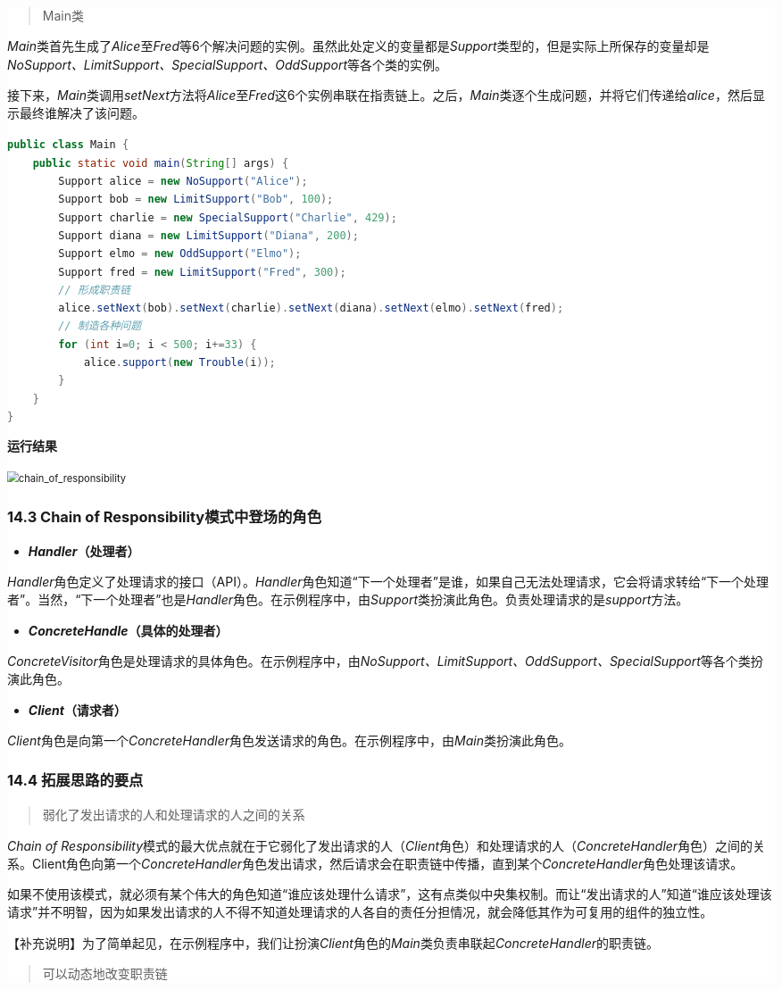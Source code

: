> Main类

*Main*类首先生成了*Alice*至*Fred*等6个解决问题的实例。虽然此处定义的变量都是*Support*类型的，但是实际上所保存的变量却是*NoSupport、LimitSupport、SpecialSupport、OddSupport*等各个类的实例。

接下来，*Main*类调用*setNext*方法将*Alice*至*Fred*这6个实例串联在指责链上。之后，*Main*类逐个生成问题，并将它们传递给*alice*，然后显示最终谁解决了该问题。

```java
public class Main {
    public static void main(String[] args) {
        Support alice = new NoSupport("Alice");
        Support bob = new LimitSupport("Bob", 100);
        Support charlie = new SpecialSupport("Charlie", 429);
        Support diana = new LimitSupport("Diana", 200);
        Support elmo = new OddSupport("Elmo");
        Support fred = new LimitSupport("Fred", 300);
        // 形成职责链
        alice.setNext(bob).setNext(charlie).setNext(diana).setNext(elmo).setNext(fred);
        // 制造各种问题
        for (int i=0; i < 500; i+=33) {
            alice.support(new Trouble(i));
   		}
    }
}
```

**运行结果**

<img src="F:\文档\Typora Files\markdown-notes\images\notes\设计模式\chain_of_responsibility.png" alt="chain_of_responsibility" style="zoom:80%;" />

### 14.3 Chain of Responsibility模式中登场的角色

+ ***Handler*（处理者）**

*Handler*角色定义了处理请求的接口（API）。*Handler*角色知道“下一个处理者”是谁，如果自己无法处理请求，它会将请求转给“下一个处理者”。当然，“下一个处理者”也是*Handler*角色。在示例程序中，由*Support*类扮演此角色。负责处理请求的是*support*方法。

+ ***ConcreteHandle*（具体的处理者）**

*ConcreteVisitor*角色是处理请求的具体角色。在示例程序中，由*NoSupport、LimitSupport、OddSupport、SpecialSupport*等各个类扮演此角色。

+ ***Client*（请求者）**

*Client*角色是向第一个*ConcreteHandler*角色发送请求的角色。在示例程序中，由*Main*类扮演此角色。

### 14.4 拓展思路的要点

> 弱化了发出请求的人和处理请求的人之间的关系

*Chain of Responsibility*模式的最大优点就在于它弱化了发出请求的人（*Client*角色）和处理请求的人（*ConcreteHandler*角色）之间的关系。Client角色向第一个*ConcreteHandler*角色发出请求，然后请求会在职责链中传播，直到某个*ConcreteHandler*角色处理该请求。

如果不使用该模式，就必须有某个伟大的角色知道“谁应该处理什么请求”，这有点类似中央集权制。而让“发出请求的人”知道“谁应该处理该请求”并不明智，因为如果发出请求的人不得不知道处理请求的人各自的责任分担情况，就会降低其作为可复用的组件的独立性。

【补充说明】为了简单起见，在示例程序中，我们让扮演*Client*角色的*Main*类负责串联起*ConcreteHandler*的职责链。

> 可以动态地改变职责链
